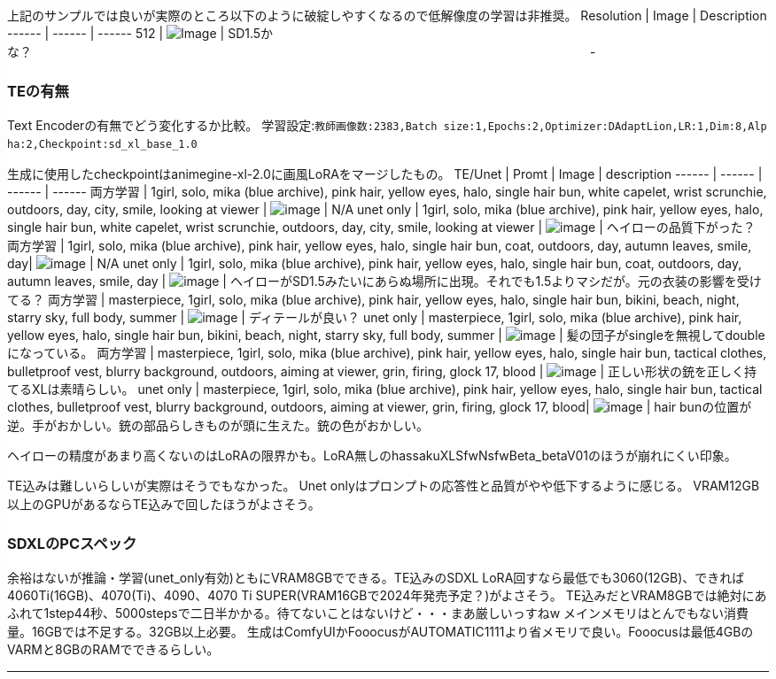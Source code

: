 上記のサンプルでは良いが実際のところ以下のように破綻しやすくなるので低解像度の学習は非推奨。
Resolution | Image | Description
 ------ | ------ | ------
512 | ![Image](https://files.catbox.moe/u3khe8.jpg) | SD1.5かな？　　　　　　　　　　　　　　　　　　　　　　　　　　　　　　　　　　　　　　　　　　　　　-

### TEの有無
Text Encoderの有無でどう変化するか比較。
学習設定:`教師画像数:2383,Batch size:1,Epochs:2,Optimizer:DAdaptLion,LR:1,Dim:8,Alpha:2,Checkpoint:sd_xl_base_1.0`

生成に使用したcheckpointはanimegine-xl-2.0に画風LoRAをマージしたもの。
TE/Unet | Promt | Image | description
 ------ | ------ | ------ | ------
両方学習 | 1girl, solo, mika \(blue archive\), pink hair, yellow eyes, halo, single hair bun, white capelet, wrist scrunchie, outdoors, day, city, smile, looking at viewer | ![image](https://files.catbox.moe/1inhff.webp) | N/A
unet only | 1girl, solo, mika \(blue archive\), pink hair, yellow eyes, halo, single hair bun, white capelet, wrist scrunchie, outdoors, day, city, smile, looking at viewer | ![image](https://files.catbox.moe/6i45eh.webp) | ヘイローの品質下がった？
両方学習 | 1girl, solo, mika \(blue archive\), pink hair, yellow eyes, halo, single hair bun, coat, outdoors, day, autumn leaves, smile, day| ![image](https://files.catbox.moe/y2mq8x.webp) | N/A
unet only | 1girl, solo, mika \(blue archive\), pink hair, yellow eyes, halo, single hair bun, coat, outdoors, day, autumn leaves, smile, day | ![image](https://files.catbox.moe/dlix6h.webp) | ヘイローがSD1.5みたいにあらぬ場所に出現。それでも1.5よりマシだが。元の衣装の影響を受けてる？
両方学習 | masterpiece, 1girl, solo, mika \(blue archive\), pink hair, yellow eyes, halo, single hair bun, bikini, beach, night, starry sky, full body, summer | ![image](https://files.catbox.moe/dttvnk.webp) | ディテールが良い？
unet only | masterpiece, 1girl, solo, mika \(blue archive\), pink hair, yellow eyes, halo, single hair bun, bikini, beach, night, starry sky, full body, summer | ![image](https://files.catbox.moe/dju3zk.webp) | 髪の団子がsingleを無視してdoubleになっている。
両方学習 | masterpiece, 1girl, solo, mika \(blue archive\), pink hair, yellow eyes, halo, single hair bun, tactical clothes, bulletproof vest, blurry background, outdoors, aiming at viewer, grin, firing, glock 17, blood | ![image](https://files.catbox.moe/t2ohm9.webp) | 正しい形状の銃を正しく持てるXLは素晴らしい。
unet only | masterpiece, 1girl, solo, mika \(blue archive\), pink hair, yellow eyes, halo, single hair bun, tactical clothes, bulletproof vest, blurry background, outdoors, aiming at viewer, grin, firing, glock 17, blood| ![image](https://files.catbox.moe/718okk.webp) | hair bunの位置が逆。手がおかしい。銃の部品らしきものが頭に生えた。銃の色がおかしい。

ヘイローの精度があまり高くないのはLoRAの限界かも。LoRA無しのhassakuXLSfwNsfwBeta_betaV01のほうが崩れにくい印象。

TE込みは難しいらしいが実際はそうでもなかった。
Unet onlyはプロンプトの応答性と品質がやや低下するように感じる。
VRAM12GB以上のGPUがあるならTE込みで回したほうがよさそう。

### SDXLのPCスペック
余裕はないが推論・学習(unet_only有効)ともにVRAM8GBでできる。TE込みのSDXL LoRA回すなら最低でも3060(12GB)、できれば4060Ti(16GB)、4070(Ti)、4090、4070 Ti SUPER(VRAM16GBで2024年発売予定？)がよさそう。
TE込みだとVRAM8GBでは絶対にあふれて1step44秒、5000stepsで二日半かかる。待てないことはないけど・・・まあ厳しいっすねw
メインメモリはとんでもない消費量。16GBでは不足する。32GB以上必要。
生成はComfyUIかFooocusがAUTOMATIC1111より省メモリで良い。Fooocusは最低4GBのVARMと8GBのRAMでできるらしい。

---
